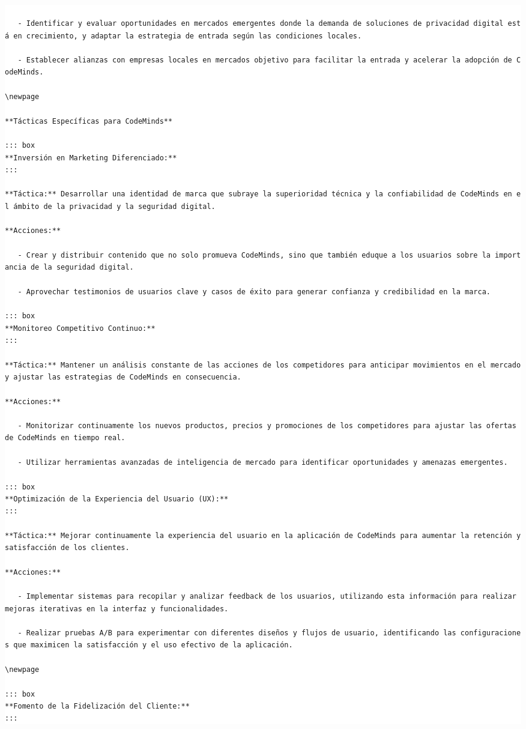 ```
  
   - Identificar y evaluar oportunidades en mercados emergentes donde la demanda de soluciones de privacidad digital está en crecimiento, y adaptar la estrategia de entrada según las condiciones locales.
  
   - Establecer alianzas con empresas locales en mercados objetivo para facilitar la entrada y acelerar la adopción de CodeMinds.

\newpage

**Tácticas Específicas para CodeMinds**

::: box
**Inversión en Marketing Diferenciado:**
:::

**Táctica:** Desarrollar una identidad de marca que subraye la superioridad técnica y la confiabilidad de CodeMinds en el ámbito de la privacidad y la seguridad digital. 

**Acciones:**

   - Crear y distribuir contenido que no solo promueva CodeMinds, sino que también eduque a los usuarios sobre la importancia de la seguridad digital.
  
   - Aprovechar testimonios de usuarios clave y casos de éxito para generar confianza y credibilidad en la marca.

::: box
**Monitoreo Competitivo Continuo:**
:::

**Táctica:** Mantener un análisis constante de las acciones de los competidores para anticipar movimientos en el mercado y ajustar las estrategias de CodeMinds en consecuencia.  

**Acciones:**

   - Monitorizar continuamente los nuevos productos, precios y promociones de los competidores para ajustar las ofertas de CodeMinds en tiempo real.

   - Utilizar herramientas avanzadas de inteligencia de mercado para identificar oportunidades y amenazas emergentes.

::: box
**Optimización de la Experiencia del Usuario (UX):**
:::

**Táctica:** Mejorar continuamente la experiencia del usuario en la aplicación de CodeMinds para aumentar la retención y satisfacción de los clientes.  

**Acciones:**

   - Implementar sistemas para recopilar y analizar feedback de los usuarios, utilizando esta información para realizar mejoras iterativas en la interfaz y funcionalidades.

   - Realizar pruebas A/B para experimentar con diferentes diseños y flujos de usuario, identificando las configuraciones que maximicen la satisfacción y el uso efectivo de la aplicación.

\newpage

::: box
**Fomento de la Fidelización del Cliente:**
:::

```